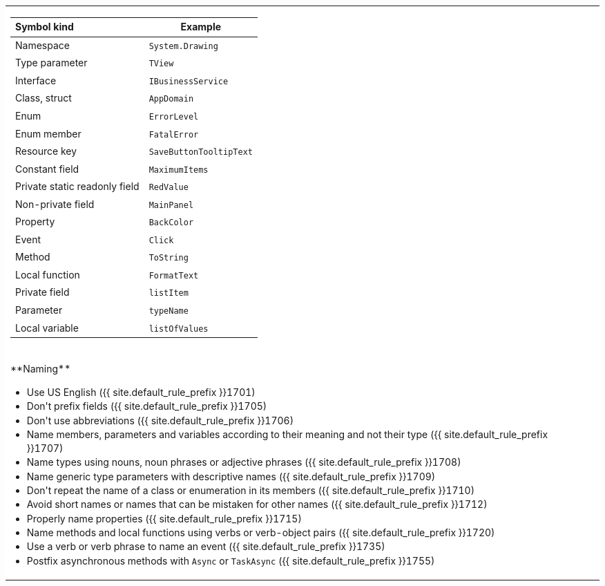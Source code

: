 <table width="100%">
<tr>
<td class="column" markdown="1">
<div class="sidebar">

| **Symbol kind**                       | **Example**                                                 |
|:--------------------------------------|-------------------------------------------------------------|
| Namespace                             | `System.Drawing`                                            |
| Type parameter                        | `TView`                                                     |
| Interface                             | `IBusinessService`                                          |
| Class, struct                         | `AppDomain`                                                 |
| Enum                                  | `ErrorLevel`                                                |
| Enum member                           | `FatalError`                                                |
| Resource key                          | `SaveButtonTooltipText`                                     |
| Constant field                        | `MaximumItems`                                              |
| Private static readonly field         | `RedValue`                                                  |
| Non-private field                     | `MainPanel`                                                 |
| Property                              | `BackColor`                                                 |
| Event                                 | `Click`                                                     |
| Method                                | `ToString`                                                  |
| Local function                        | `FormatText`                                                |
| Private field                         | `listItem`                                                  |
| Parameter                             | `typeName`                                                  |
| Local variable                        | `listOfValues`                                              |

</div>

<br/>
**Naming**

* Use US English ({{ site.default_rule_prefix }}1701)
* Don't prefix fields ({{ site.default_rule_prefix }}1705)
* Don't use abbreviations ({{ site.default_rule_prefix }}1706)
* Name members, parameters and variables according to their meaning and not their type ({{ site.default_rule_prefix }}1707)
* Name types using nouns, noun phrases or adjective phrases ({{ site.default_rule_prefix }}1708)
* Name generic type parameters with descriptive names ({{ site.default_rule_prefix }}1709)
* Don't repeat the name of a class or enumeration in its members ({{ site.default_rule_prefix }}1710)
* Avoid short names or names that can be mistaken for other names ({{ site.default_rule_prefix }}1712)
* Properly name properties ({{ site.default_rule_prefix }}1715)
* Name methods and local functions using verbs or verb-object pairs ({{ site.default_rule_prefix }}1720)
* Use a verb or verb phrase to name an event ({{ site.default_rule_prefix }}1735)
* Postfix asynchronous methods with `Async` or `TaskAsync` ({{ site.default_rule_prefix }}1755)
</td>
<td class="column">
